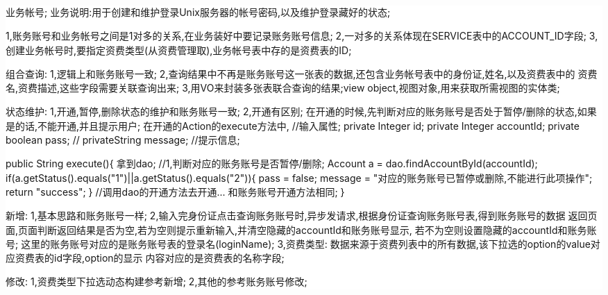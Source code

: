 

业务帐号;
业务说明:用于创建和维护登录Unix服务器的帐号密码,以及维护登录藏好的状态;

1,账务账号和业务帐号之间是1对多的关系,在业务装好中要记录账务账号信息;
2,一对多的关系体现在SERVICE表中的ACCOUNT_ID字段;
3,创建业务帐号时,要指定资费类型(从资费管理取),业务帐号表中存的是资费表的ID;

组合查询:
1,逻辑上和账务账号一致;
2,查询结果中不再是账务账号这一张表的数据,还包含业务帐号表中的身份证,姓名,以及资费表中的
资费名,资费描述,这些字段需要关联查询出来;
3,用VO来封装多张表联合查询的结果;view object,视图对象,用来获取所需视图的实体类;

状态维护:
1,开通,暂停,删除状态的维护和账务账号一致;
2,开通有区别;
在开通的时候,先判断对应的账务账号是否处于暂停/删除的状态,如果是的话,不能开通,并且提示用户;
在开通的Action的execute方法中,
//输入属性;
private Integer id;
private Integer accountId;
private boolean pass; //
privateString message; //提示信息;

public String execute(){
	拿到dao;
	//1,判断对应的账务账号是否暂停/删除;
	Account a = dao.findAccountById(accountId);
	if(a.getStatus().equals("1")||a.getStatus().equals("2")){
		pass = false;
		message = "对应的账务账号已暂停或删除,不能进行此项操作";
		return "success";
	}
	//调用dao的开通方法去开通...
	和账务账号开通方法相同;
}


新增:
1,基本思路和账务账号一样;
2,输入完身份证点击查询账务账号时,异步发请求,根据身份证查询账务账号表,得到账务账号的数据
返回页面,页面判断返回结果是否为空,若为空则提示重新输入,并清空隐藏的accountId和账务账号显示,
若不为空则设置隐藏的accountId和账务账号;
这里的账务账号对应的是账务账号表的登录名(loginName);
3,资费类型:
数据来源于资费列表中的所有数据,该下拉选的option的value对应资费表的id字段,option的显示
内容对应的是资费表的名称字段;


修改:
1,资费类型下拉选动态构建参考新增;
2,其他的参考账务账号修改;

